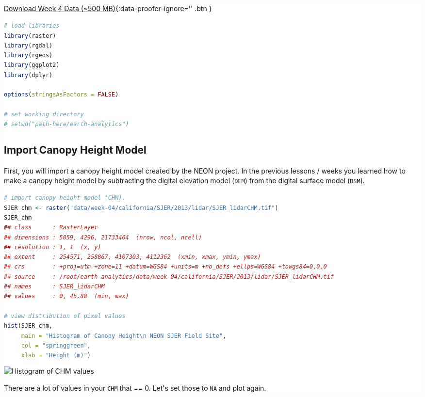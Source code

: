 [<i class="fa fa-download" aria-hidden="true"></i> Download Week 4 Data (~500 MB)](https://ndownloader.figshare.com/files/7525363){:data-proofer-ignore='' .btn }

</div>




```r
# load libraries
library(raster)
library(rgdal)
library(rgeos)
library(ggplot2)
library(dplyr)

options(stringsAsFactors = FALSE)

# set working directory
# setwd("path-here/earth-analytics")
```

## Import Canopy Height Model

First, you will import a canopy height model created by the NEON project. In the
previous lessons / weeks you learned how to make a canopy height model by
subtracting the digital elevation model (`DEM`) from the digital surface model (`DSM`).


```r
# import canopy height model (CHM).
SJER_chm <- raster("data/week-04/california/SJER/2013/lidar/SJER_lidarCHM.tif")
SJER_chm
## class      : RasterLayer 
## dimensions : 5059, 4296, 21733464  (nrow, ncol, ncell)
## resolution : 1, 1  (x, y)
## extent     : 254571, 258867, 4107303, 4112362  (xmin, xmax, ymin, ymax)
## crs        : +proj=utm +zone=11 +datum=WGS84 +units=m +no_defs +ellps=WGS84 +towgs84=0,0,0 
## source     : /root/earth-analytics/data/week-04/california/SJER/2013/lidar/SJER_lidarCHM.tif 
## names      : SJER_lidarCHM 
## values     : 0, 45.88  (min, max)

# view distribution of pixel values
hist(SJER_chm,
     main = "Histogram of Canopy Height\n NEON SJER Field Site",
     col = "springgreen",
     xlab = "Height (m)")
```

<img src="{{ site.url }}/images/courses/earth-analytics-r/05-remote-sensing-uncertainty-lidar/in-class/2017-02-15-spatial02-extract-raster-values/import-chm-1.png" title="Histogram of CHM values" alt="Histogram of CHM values" width="90%" />


There are a lot of values in your `CHM` that == 0. Let's set those to `NA` and plot
again.

